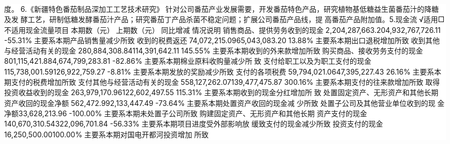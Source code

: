 度。
6.《新疆特色番茄制品深加工工艺技术研究》
针对公司番茄产业发展需要，开发番茄特色产品，研究植物基低糖益生菌番茄汁的降糖及发
酵工艺，研制低糖发酵番茄汁产品；研究番茄丁产品杀菌不稳定问题；扩展公司番茄产品线，提
高番茄产品附加值。5.现金流
√适用□不适用现金流量项目
本期数（元）
上期数（元）
同比增减
情况说明
销售商品、提供劳务收到的现金
2,204,287,663.204,932,767,726.11
-55.31%
主要系本期产品销售量减少所致
收到的税费返还
74,072,215.0965,043,083.20
13.88%
主要系本期出口退税增加所致
收到其他与经营活动有关的现金
280,884,308.84114,391,642.11
145.55%
主要系本期收到的外来款增加所致
购买商品、接收劳务支付的现金
801,115,421.884,674,799,283.81
-82.86%
主要系本期棉业原料收购量减少所
致
支付给职工以及为职工支付的现金
115,738,001.59126,922,759.27
-8.81%
主要系本期发放的奖励减少所致
支付的各项税费
59,794,021.0647,395,227.43
26.16%
主要系本期支付的税费增加所致
支付其他与经营活动有关的现金
558,127,262.07139,477,475.87
300.16%
主要系本期支付的往来款增加所致
取得投资收益收到的现金
263,979,170.96122,602,497.55
115.31%
主要系本期收到的现金分红增加所
致
处置固定资产、无形资产和其他长期
资产收回的现金净额
562,472.992,133,447.49
-73.64%
主要系本期处置资产收回的现金减
少所致
处置子公司及其他营业单位收到的现
金净额33,628,213.96
-100.00%
主要系本期未处置子公司所致
购建固定资产、无形资产和其他长期
资产支付的现金
140,670,310.54322,096,701.84
-56.33%
主要系本期项目进度受外部影响放
缓致支付的现金减少所致
投资支付的现金
16,250,500.00100.00%
主要系本期对国电开都河投资增加
所致